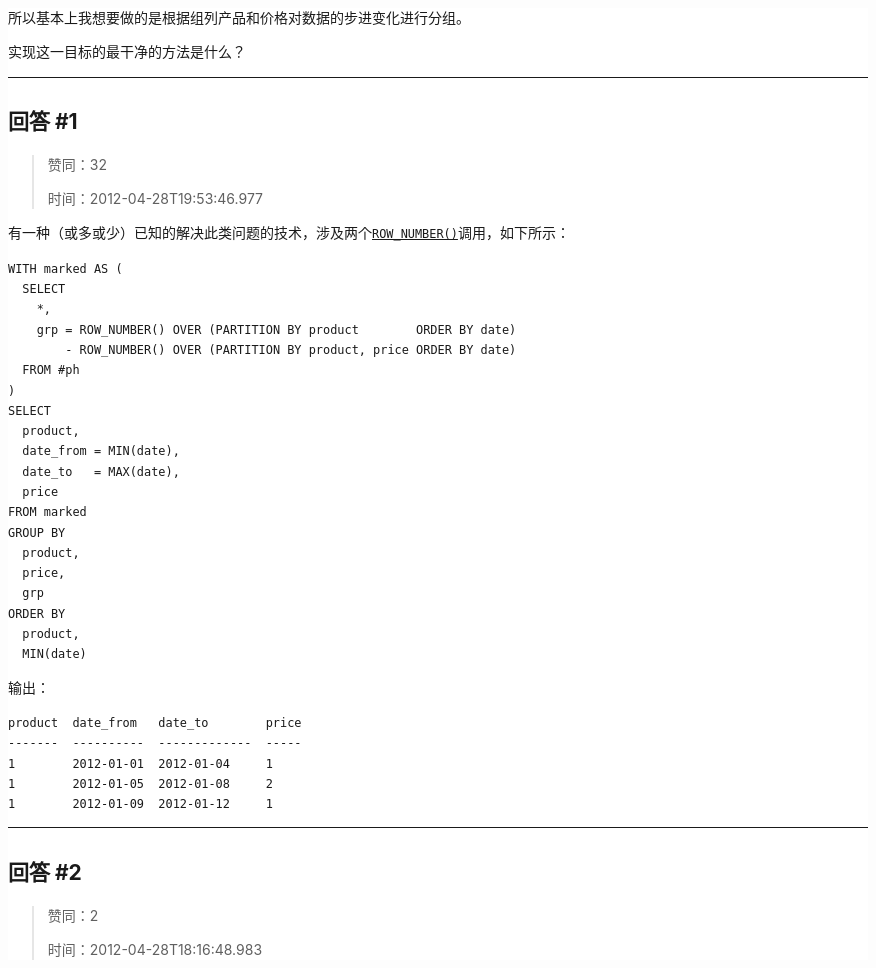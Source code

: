 所以基本上我想要做的是根据组列产品和价格对数据的步进变化进行分组。

实现这一目标的最干净的方法是什么？

* * *

## 回答 #1

> 赞同：32
> 
> 时间：2012-04-28T19:53:46.977

有一种（或多或少）已知的解决此类问题的技术，涉及两个[`ROW_NUMBER()`](http://msdn.microsoft.com/en-us/library/ms186734.aspx)调用，如下所示：

```
WITH marked AS (
  SELECT
    *,
    grp = ROW_NUMBER() OVER (PARTITION BY product        ORDER BY date)
        - ROW_NUMBER() OVER (PARTITION BY product, price ORDER BY date)
  FROM #ph
)
SELECT
  product,
  date_from = MIN(date),
  date_to   = MAX(date),
  price
FROM marked
GROUP BY
  product,
  price,
  grp
ORDER BY
  product,
  MIN(date) 
```

输出：

```
product  date_from   date_to        price 
-------  ----------  -------------  ----- 
1        2012-01-01  2012-01-04     1     
1        2012-01-05  2012-01-08     2     
1        2012-01-09  2012-01-12     1 
```

* * *

## 回答 #2

> 赞同：2
> 
> 时间：2012-04-28T18:16:48.983
